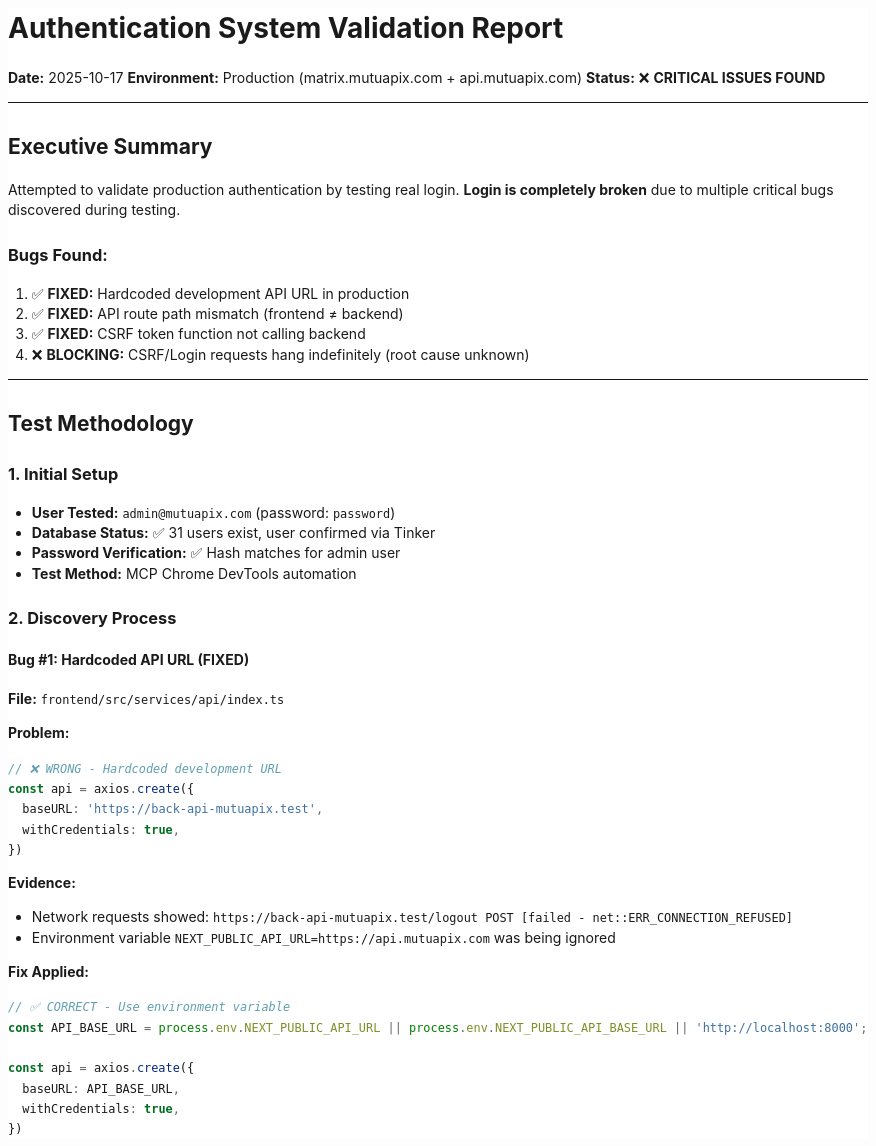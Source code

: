 # Authentication System Validation Report
**Date:** 2025-10-17
**Environment:** Production (matrix.mutuapix.com + api.mutuapix.com)
**Status:** ❌ **CRITICAL ISSUES FOUND**

---

## Executive Summary

Attempted to validate production authentication by testing real login. **Login is completely broken** due to multiple critical bugs discovered during testing.

### Bugs Found:

1. ✅ **FIXED:** Hardcoded development API URL in production
2. ✅ **FIXED:** API route path mismatch (frontend ≠ backend)
3. ✅ **FIXED:** CSRF token function not calling backend
4. ❌ **BLOCKING:** CSRF/Login requests hang indefinitely (root cause unknown)

---

## Test Methodology

### 1. Initial Setup
- **User Tested:** `admin@mutuapix.com` (password: `password`)
- **Database Status:** ✅ 31 users exist, user confirmed via Tinker
- **Password Verification:** ✅ Hash matches for admin user
- **Test Method:** MCP Chrome DevTools automation

### 2. Discovery Process

#### Bug #1: Hardcoded API URL (FIXED)
**File:** `frontend/src/services/api/index.ts`

**Problem:**
```typescript
// ❌ WRONG - Hardcoded development URL
const api = axios.create({
  baseURL: 'https://back-api-mutuapix.test',
  withCredentials: true,
})
```

**Evidence:**
- Network requests showed: `https://back-api-mutuapix.test/logout POST [failed - net::ERR_CONNECTION_REFUSED]`
- Environment variable `NEXT_PUBLIC_API_URL=https://api.mutuapix.com` was being ignored

**Fix Applied:**
```typescript
// ✅ CORRECT - Use environment variable
const API_BASE_URL = process.env.NEXT_PUBLIC_API_URL || process.env.NEXT_PUBLIC_API_BASE_URL || 'http://localhost:8000';

const api = axios.create({
  baseURL: API_BASE_URL,
  withCredentials: true,
})
```
